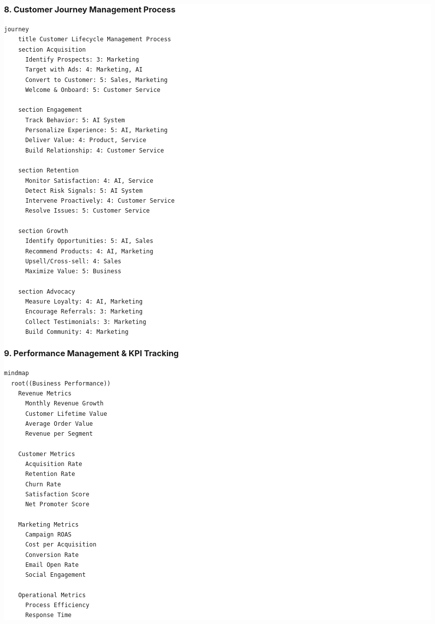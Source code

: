 ### 8. Customer Journey Management Process

```mermaid
journey
    title Customer Lifecycle Management Process
    section Acquisition
      Identify Prospects: 3: Marketing
      Target with Ads: 4: Marketing, AI
      Convert to Customer: 5: Sales, Marketing
      Welcome & Onboard: 5: Customer Service
    
    section Engagement
      Track Behavior: 5: AI System
      Personalize Experience: 5: AI, Marketing
      Deliver Value: 4: Product, Service
      Build Relationship: 4: Customer Service
    
    section Retention
      Monitor Satisfaction: 4: AI, Service
      Detect Risk Signals: 5: AI System
      Intervene Proactively: 4: Customer Service
      Resolve Issues: 5: Customer Service
    
    section Growth
      Identify Opportunities: 5: AI, Sales
      Recommend Products: 4: AI, Marketing
      Upsell/Cross-sell: 4: Sales
      Maximize Value: 5: Business
    
    section Advocacy
      Measure Loyalty: 4: AI, Marketing
      Encourage Referrals: 3: Marketing
      Collect Testimonials: 3: Marketing
      Build Community: 4: Marketing
```

### 9. Performance Management & KPI Tracking

```mermaid
mindmap
  root((Business Performance))
    Revenue Metrics
      Monthly Revenue Growth
      Customer Lifetime Value
      Average Order Value
      Revenue per Segment
    
    Customer Metrics
      Acquisition Rate
      Retention Rate
      Churn Rate
      Satisfaction Score
      Net Promoter Score
    
    Marketing Metrics
      Campaign ROAS
      Cost per Acquisition
      Conversion Rate
      Email Open Rate
      Social Engagement
    
    Operational Metrics
      Process Efficiency
      Response Time
```